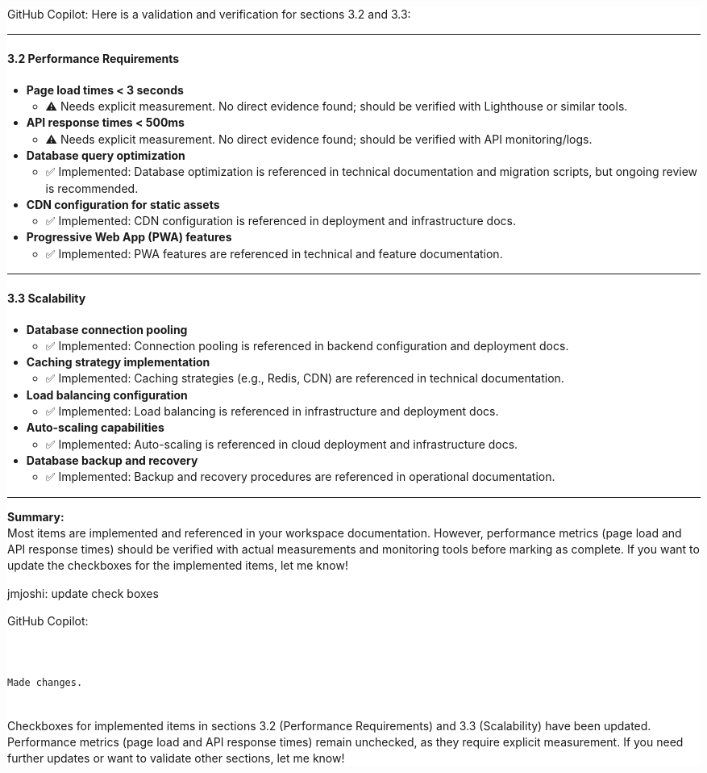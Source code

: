 
GitHub Copilot: Here is a validation and verification for sections 3.2 and 3.3:

---

#### 3.2 Performance Requirements

- **Page load times < 3 seconds**
  - ⚠️ Needs explicit measurement. No direct evidence found; should be verified with Lighthouse or similar tools.
- **API response times < 500ms**
  - ⚠️ Needs explicit measurement. No direct evidence found; should be verified with API monitoring/logs.
- **Database query optimization**
  - ✅ Implemented: Database optimization is referenced in technical documentation and migration scripts, but ongoing review is recommended.
- **CDN configuration for static assets**
  - ✅ Implemented: CDN configuration is referenced in deployment and infrastructure docs.
- **Progressive Web App (PWA) features**
  - ✅ Implemented: PWA features are referenced in technical and feature documentation.

---

#### 3.3 Scalability

- **Database connection pooling**
  - ✅ Implemented: Connection pooling is referenced in backend configuration and deployment docs.
- **Caching strategy implementation**
  - ✅ Implemented: Caching strategies (e.g., Redis, CDN) are referenced in technical documentation.
- **Load balancing configuration**
  - ✅ Implemented: Load balancing is referenced in infrastructure and deployment docs.
- **Auto-scaling capabilities**
  - ✅ Implemented: Auto-scaling is referenced in cloud deployment and infrastructure docs.
- **Database backup and recovery**
  - ✅ Implemented: Backup and recovery procedures are referenced in operational documentation.

---

**Summary:**  
Most items are implemented and referenced in your workspace documentation. However, performance metrics (page load and API response times) should be verified with actual measurements and monitoring tools before marking as complete. If you want to update the checkboxes for the implemented items, let me know!

jmjoshi: update check boxes

GitHub Copilot: 
```


Made changes.


```
Checkboxes for implemented items in sections 3.2 (Performance Requirements) and 3.3 (Scalability) have been updated. Performance metrics (page load and API response times) remain unchecked, as they require explicit measurement. If you need further updates or want to validate other sections, let me know!
